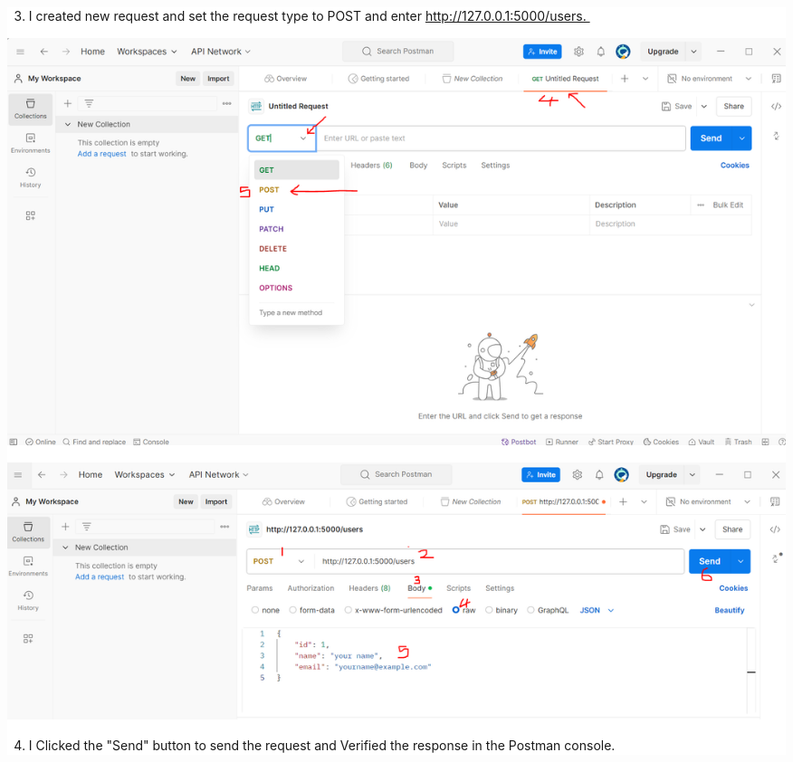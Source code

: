 
3. I created new request and set the request type to POST and enter http://127.0.0.1:5000/users. 

![alt text](<img/7d select POST.PNG>)

![alt text](<img/7e POST _ json format.PNG>)

4. I Clicked the "Send" button to send the request and Verified the response in the Postman console.
